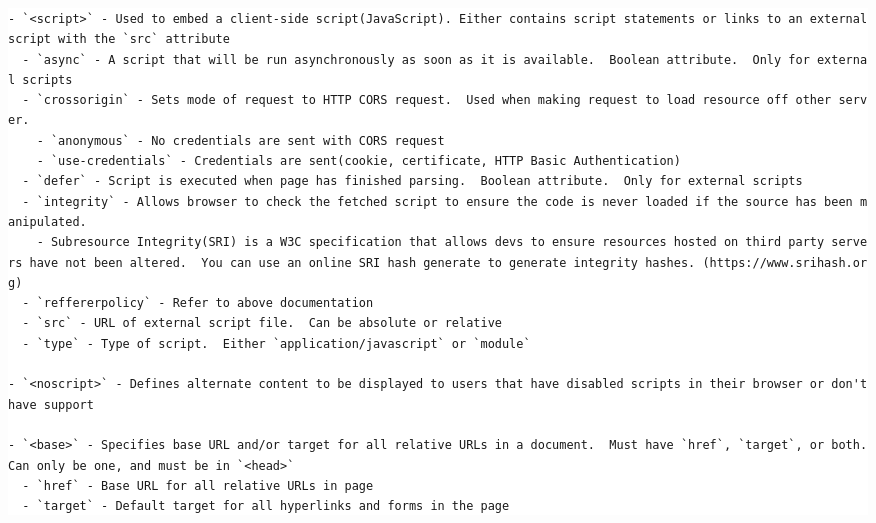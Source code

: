    - `<script>` - Used to embed a client-side script(JavaScript). Either contains script statements or links to an external script with the `src` attribute
      - `async` - A script that will be run asynchronously as soon as it is available.  Boolean attribute.  Only for external scripts
      - `crossorigin` - Sets mode of request to HTTP CORS request.  Used when making request to load resource off other server.
        - `anonymous` - No credentials are sent with CORS request
        - `use-credentials` - Credentials are sent(cookie, certificate, HTTP Basic Authentication)
      - `defer` - Script is executed when page has finished parsing.  Boolean attribute.  Only for external scripts
      - `integrity` - Allows browser to check the fetched script to ensure the code is never loaded if the source has been manipulated.
        - Subresource Integrity(SRI) is a W3C specification that allows devs to ensure resources hosted on third party servers have not been altered.  You can use an online SRI hash generate to generate integrity hashes. (https://www.srihash.org)
      - `reffererpolicy` - Refer to above documentation
      - `src` - URL of external script file.  Can be absolute or relative
      - `type` - Type of script.  Either `application/javascript` or `module`
  
    - `<noscript>` - Defines alternate content to be displayed to users that have disabled scripts in their browser or don't have support
  
    - `<base>` - Specifies base URL and/or target for all relative URLs in a document.  Must have `href`, `target`, or both.  Can only be one, and must be in `<head>`
      - `href` - Base URL for all relative URLs in page
      - `target` - Default target for all hyperlinks and forms in the page
